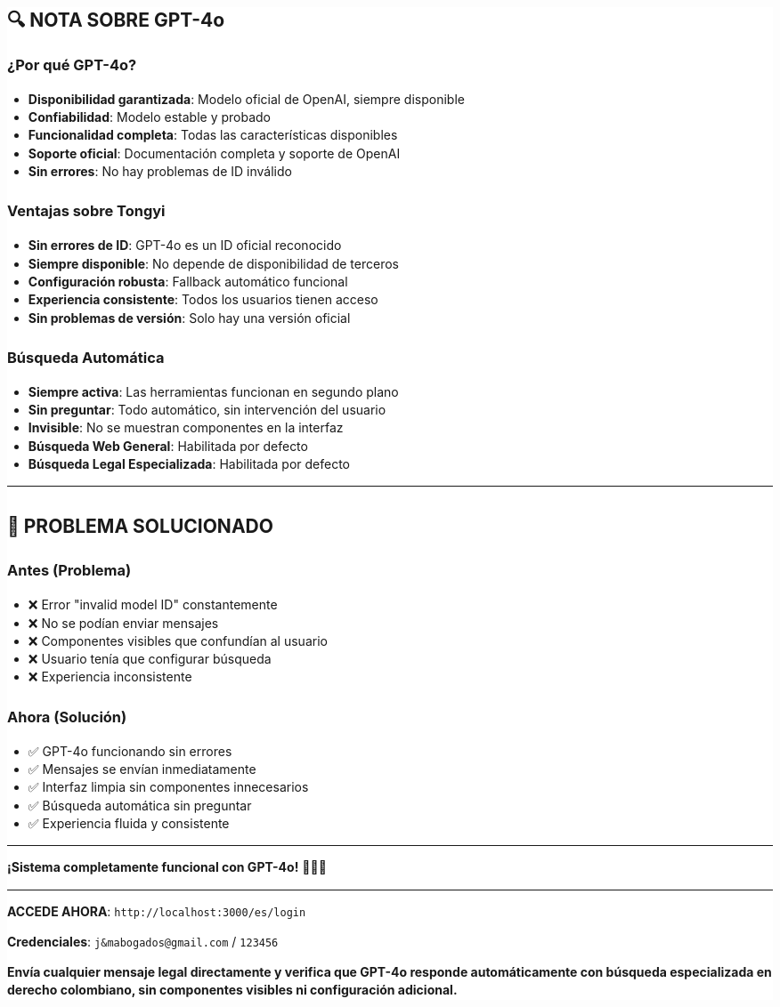 ## 🔍 **NOTA SOBRE GPT-4o**

### **¿Por qué GPT-4o?**
- **Disponibilidad garantizada**: Modelo oficial de OpenAI, siempre disponible
- **Confiabilidad**: Modelo estable y probado
- **Funcionalidad completa**: Todas las características disponibles
- **Soporte oficial**: Documentación completa y soporte de OpenAI
- **Sin errores**: No hay problemas de ID inválido

### **Ventajas sobre Tongyi**
- **Sin errores de ID**: GPT-4o es un ID oficial reconocido
- **Siempre disponible**: No depende de disponibilidad de terceros
- **Configuración robusta**: Fallback automático funcional
- **Experiencia consistente**: Todos los usuarios tienen acceso
- **Sin problemas de versión**: Solo hay una versión oficial

### **Búsqueda Automática**
- **Siempre activa**: Las herramientas funcionan en segundo plano
- **Sin preguntar**: Todo automático, sin intervención del usuario
- **Invisible**: No se muestran componentes en la interfaz
- **Búsqueda Web General**: Habilitada por defecto
- **Búsqueda Legal Especializada**: Habilitada por defecto

---

## 🎊 **PROBLEMA SOLUCIONADO**

### **Antes (Problema)**
- ❌ Error "invalid model ID" constantemente
- ❌ No se podían enviar mensajes
- ❌ Componentes visibles que confundían al usuario
- ❌ Usuario tenía que configurar búsqueda
- ❌ Experiencia inconsistente

### **Ahora (Solución)**
- ✅ GPT-4o funcionando sin errores
- ✅ Mensajes se envían inmediatamente
- ✅ Interfaz limpia sin componentes innecesarios
- ✅ Búsqueda automática sin preguntar
- ✅ Experiencia fluida y consistente

---

**¡Sistema completamente funcional con GPT-4o!** 🎉🤖✅

---

**ACCEDE AHORA**: `http://localhost:3000/es/login`

**Credenciales**: `j&mabogados@gmail.com` / `123456`

**Envía cualquier mensaje legal directamente y verifica que GPT-4o responde automáticamente con búsqueda especializada en derecho colombiano, sin componentes visibles ni configuración adicional.**
